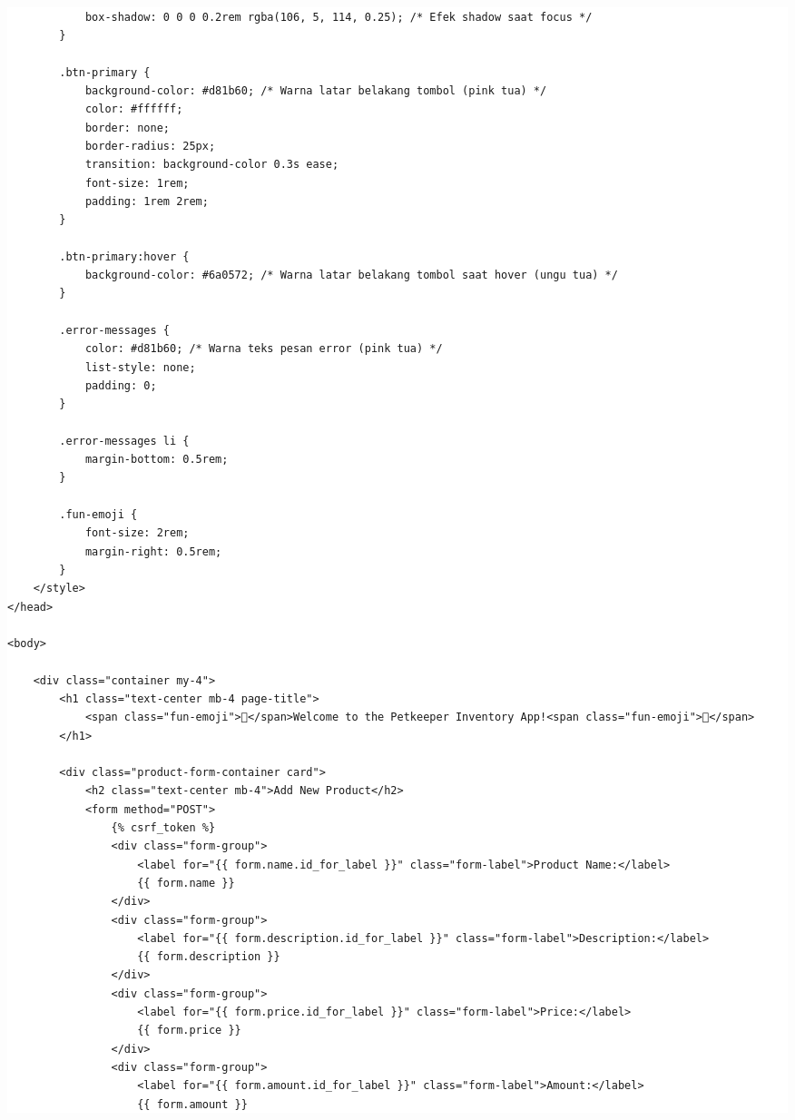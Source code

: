 ```
            box-shadow: 0 0 0 0.2rem rgba(106, 5, 114, 0.25); /* Efek shadow saat focus */
        }

        .btn-primary {
            background-color: #d81b60; /* Warna latar belakang tombol (pink tua) */
            color: #ffffff;
            border: none;
            border-radius: 25px;
            transition: background-color 0.3s ease;
            font-size: 1rem;
            padding: 1rem 2rem;
        }

        .btn-primary:hover {
            background-color: #6a0572; /* Warna latar belakang tombol saat hover (ungu tua) */
        }

        .error-messages {
            color: #d81b60; /* Warna teks pesan error (pink tua) */
            list-style: none;
            padding: 0;
        }

        .error-messages li {
            margin-bottom: 0.5rem;
        }

        .fun-emoji {
            font-size: 2rem;
            margin-right: 0.5rem;
        }
    </style>
</head>

<body>

    <div class="container my-4">
        <h1 class="text-center mb-4 page-title">
            <span class="fun-emoji">🌈</span>Welcome to the Petkeeper Inventory App!<span class="fun-emoji">🐾</span>
        </h1>
        
        <div class="product-form-container card">
            <h2 class="text-center mb-4">Add New Product</h2>
            <form method="POST">
                {% csrf_token %}
                <div class="form-group">
                    <label for="{{ form.name.id_for_label }}" class="form-label">Product Name:</label>
                    {{ form.name }}
                </div>
                <div class="form-group">
                    <label for="{{ form.description.id_for_label }}" class="form-label">Description:</label>
                    {{ form.description }}
                </div>
                <div class="form-group">
                    <label for="{{ form.price.id_for_label }}" class="form-label">Price:</label>
                    {{ form.price }}
                </div>
                <div class="form-group">
                    <label for="{{ form.amount.id_for_label }}" class="form-label">Amount:</label>
                    {{ form.amount }}
```